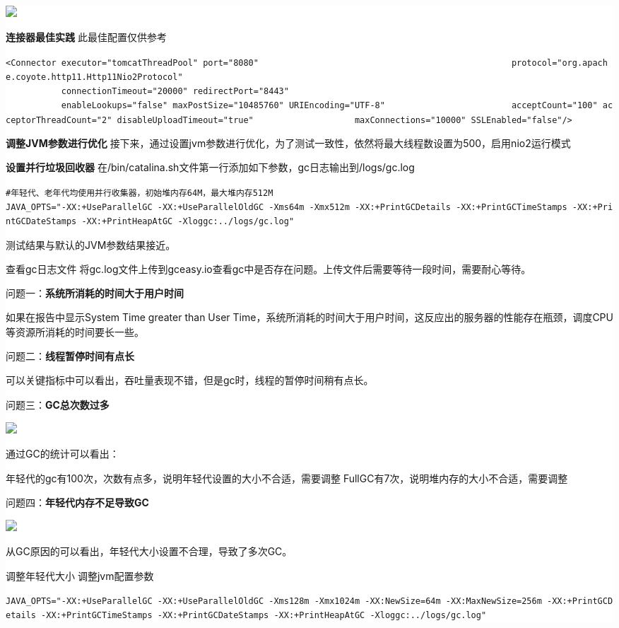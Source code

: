 ![](30.png)

**连接器最佳实践**
此最佳配置仅供参考

```
<Connector executor="tomcatThreadPool" port="8080" 						                            protocol="org.apache.coyote.http11.Http11Nio2Protocol" 
           connectionTimeout="20000" redirectPort="8443" 
           enableLookups="false" maxPostSize="10485760" URIEncoding="UTF-8" 	                    acceptCount="100" acceptorThreadCount="2" disableUploadTimeout="true"                    maxConnections="10000" SSLEnabled="false"/>
```

**调整JVM参数进行优化**
接下来，通过设置jvm参数进行优化，为了测试一致性，依然将最大线程数设置为500，启用nio2运行模式

**设置并行垃圾回收器**
在/bin/catalina.sh文件第一行添加如下参数，gc日志输出到/logs/gc.log

```
#年轻代、老年代均使用并行收集器，初始堆内存64M，最大堆内存512M
JAVA_OPTS="-XX:+UseParallelGC -XX:+UseParallelOldGC -Xms64m -Xmx512m -XX:+PrintGCDetails -XX:+PrintGCTimeStamps -XX:+PrintGCDateStamps -XX:+PrintHeapAtGC -Xloggc:../logs/gc.log"
```


测试结果与默认的JVM参数结果接近。

查看gc日志文件
将gc.log文件上传到gceasy.io查看gc中是否存在问题。上传文件后需要等待一段时间，需要耐心等待。

问题一：**系统所消耗的时间大于用户时间**

如果在报告中显示System Time greater than User Time，系统所消耗的时间大于用户时间，这反应出的服务器的性能存在瓶颈，调度CPU等资源所消耗的时间要长一些。

问题二：**线程暂停时间有点长**

可以关键指标中可以看出，吞吐量表现不错，但是gc时，线程的暂停时间稍有点长。

问题三：**GC总次数过多**

![](31.png)

通过GC的统计可以看出：

年轻代的gc有100次，次数有点多，说明年轻代设置的大小不合适，需要调整
FullGC有7次，说明堆内存的大小不合适，需要调整

问题四：**年轻代内存不足导致GC**

![](32.png)

从GC原因的可以看出，年轻代大小设置不合理，导致了多次GC。

调整年轻代大小
调整jvm配置参数

```
JAVA_OPTS="-XX:+UseParallelGC -XX:+UseParallelOldGC -Xms128m -Xmx1024m -XX:NewSize=64m -XX:MaxNewSize=256m -XX:+PrintGCDetails -XX:+PrintGCTimeStamps -XX:+PrintGCDateStamps -XX:+PrintHeapAtGC -Xloggc:../logs/gc.log"
```
